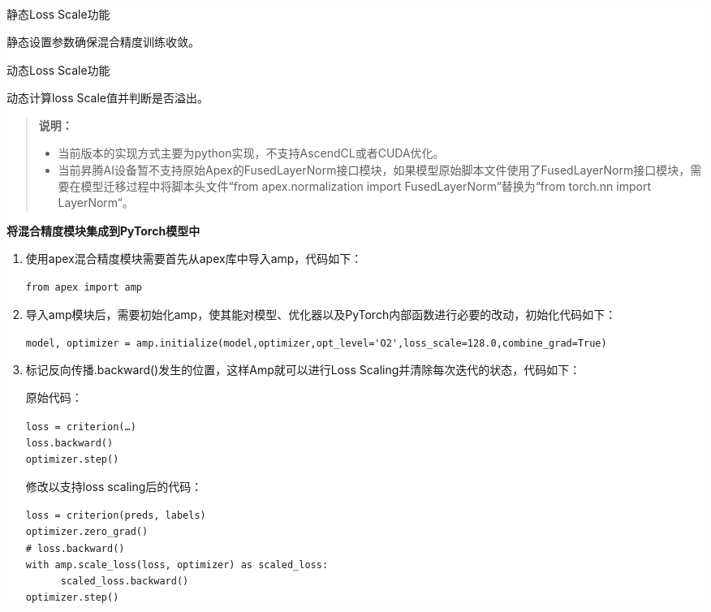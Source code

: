 </td>
</tr>
<tr id="row14717193815334"><td class="cellrowborder" valign="top" width="32.269999999999996%" headers="mcps1.2.3.1.1 "><p id="p1950318328349"><a name="p1950318328349"></a><a name="p1950318328349"></a>静态Loss Scale功能</p>
</td>
<td class="cellrowborder" valign="top" width="67.73%" headers="mcps1.2.3.1.2 "><p id="p1440033983418"><a name="p1440033983418"></a><a name="p1440033983418"></a>静态设置参数确保混合精度训练收敛。</p>
</td>
</tr>
<tr id="row871733813317"><td class="cellrowborder" valign="top" width="32.269999999999996%" headers="mcps1.2.3.1.1 "><p id="p1550303243417"><a name="p1550303243417"></a><a name="p1550303243417"></a>动态Loss Scale功能</p>
</td>
<td class="cellrowborder" valign="top" width="67.73%" headers="mcps1.2.3.1.2 "><p id="p15400143963412"><a name="p15400143963412"></a><a name="p15400143963412"></a>动态计算loss Scale值并判断是否溢出。</p>
</td>
</tr>
</tbody>
</table>

>**说明：** 
>-   当前版本的实现方式主要为python实现，不支持AscendCL或者CUDA优化。
>-   当前昇腾AI设备暂不支持原始Apex的FusedLayerNorm接口模块，如果模型原始脚本文件使用了FusedLayerNorm接口模块，需要在模型迁移过程中将脚本头文件“from apex.normalization import FusedLayerNorm“替换为“from torch.nn import LayerNorm“。

**将混合精度模块集成到PyTorch模型中**<a name="section18578112873911"></a>

1.  使用apex混合精度模块需要首先从apex库中导入amp，代码如下：

    ```
    from apex import amp
    ```

2.  导入amp模块后，需要初始化amp，使其能对模型、优化器以及PyTorch内部函数进行必要的改动，初始化代码如下：

    ```
    model, optimizer = amp.initialize(model,optimizer,opt_level='O2',loss_scale=128.0,combine_grad=True)
    ```

3.  标记反向传播.backward\(\)发生的位置，这样Amp就可以进行Loss Scaling并清除每次迭代的状态，代码如下：

    原始代码：

    ```
    loss = criterion(…) 
    loss.backward() 
    optimizer.step()
    ```

    修改以支持loss scaling后的代码：

    ```
    loss = criterion(preds, labels)
    optimizer.zero_grad()
    # loss.backward()
    with amp.scale_loss(loss, optimizer) as scaled_loss:
          scaled_loss.backward()
    optimizer.step()
